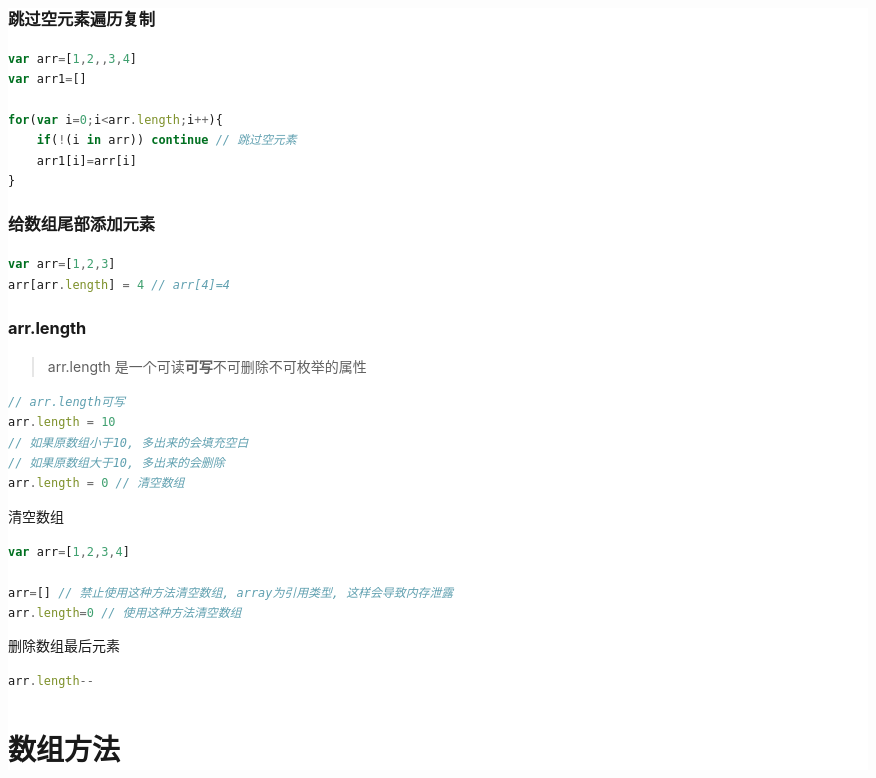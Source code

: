 

### 跳过空元素遍历复制

```js
var arr=[1,2,,3,4]
var arr1=[]

for(var i=0;i<arr.length;i++){
    if(!(i in arr)) continue // 跳过空元素
    arr1[i]=arr[i]
}
```



### 给数组尾部添加元素

```js
var arr=[1,2,3]
arr[arr.length] = 4 // arr[4]=4
```



### arr.length

>   arr.length 是一个可读**可写**不可删除不可枚举的属性

```js
// arr.length可写
arr.length = 10
// 如果原数组小于10, 多出来的会填充空白
// 如果原数组大于10, 多出来的会删除
arr.length = 0 // 清空数组
```



清空数组

```js
var arr=[1,2,3,4]

arr=[] // 禁止使用这种方法清空数组, array为引用类型, 这样会导致内存泄露
arr.length=0 // 使用这种方法清空数组
```



删除数组最后元素

```js
arr.length--
```



# 数组方法
